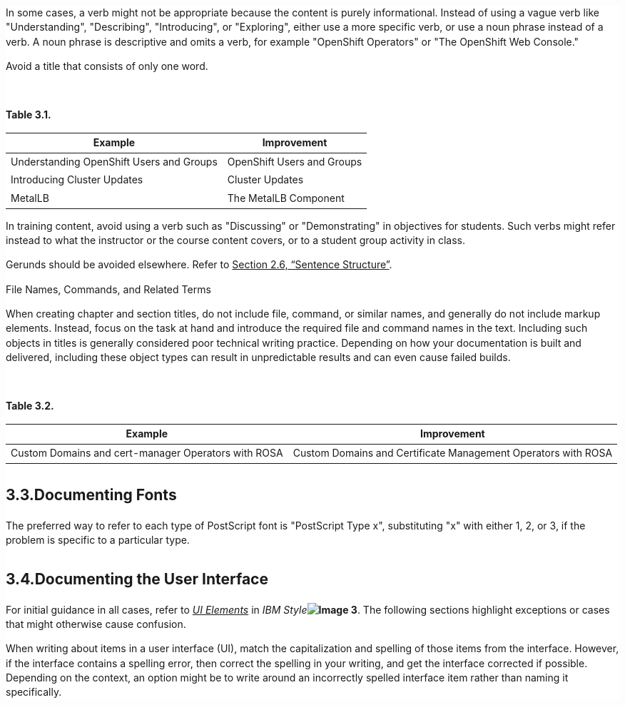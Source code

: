 In some cases, a verb might not be appropriate because the content is purely informational. Instead of using a vague verb like "Understanding", "Describing", "Introducing", or "Exploring", either use a more specific verb, or use a noun phrase instead of a verb. A noun phrase is descriptive and omits a verb, for example "OpenShift Operators" or "The OpenShift Web Console."

Avoid a title that consists of only one word.

⁠

**Table 3.1.**

| Example | Improvement |
| --- | --- |
| Understanding OpenShift Users and Groups | OpenShift Users and Groups |
| Introducing Cluster Updates | Cluster Updates |
| MetalLB | The MetalLB Component |

In training content, avoid using a verb such as "Discussing" or "Demonstrating" in objectives for students. Such verbs might refer instead to what the instructor or the course content covers, or to a student group activity in class.

Gerunds should be avoided elsewhere. Refer to [Section 2.6, “Sentence Structure”](https://stylepedia.net/style/#sentence-structure).

File Names, Commands, and Related Terms

When creating chapter and section titles, do not include file, command, or similar names, and generally do not include markup elements. Instead, focus on the task at hand and introduce the required file and command names in the text. Including such objects in titles is generally considered poor technical writing practice. Depending on how your documentation is built and delivered, including these object types can result in unpredictable results and can even cause failed builds.

⁠

**Table 3.2.**

| Example | Improvement |
| --- | --- |
| Custom Domains and cert-manager Operators with ROSA | Custom Domains and Certificate Management Operators with ROSA |

⁠3.3.Documenting Fonts
----------------------

The preferred way to refer to each type of PostScript font is "PostScript Type x", substituting "x" with either 1, 2, or 3, if the problem is specific to a particular type.

⁠3.4.Documenting the User Interface
-----------------------------------

For initial guidance in all cases, refer to [_UI Elements_](https://www.ibm.com/docs/en/ibm-style?topic=elements-ui) in _IBM Style_**![Image 3](https://stylepedia.net/style/images/padlock.png)**. The following sections highlight exceptions or cases that might otherwise cause confusion.

When writing about items in a user interface (UI), match the capitalization and spelling of those items from the interface. However, if the interface contains a spelling error, then correct the spelling in your writing, and get the interface corrected if possible. Depending on the context, an option might be to write around an incorrectly spelled interface item rather than naming it specifically.
